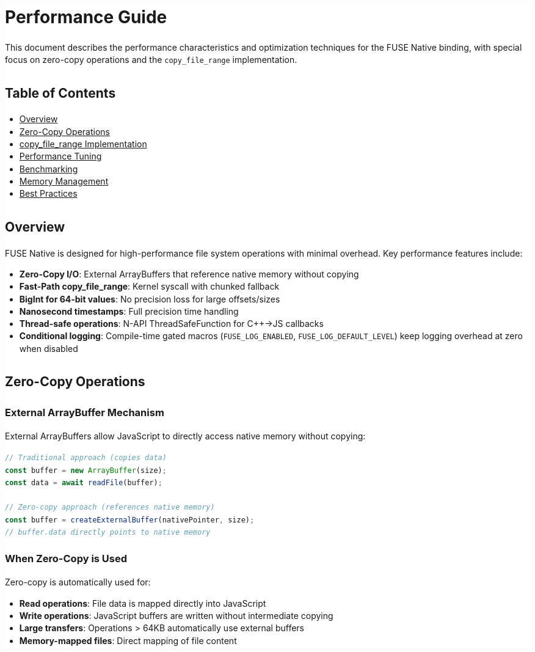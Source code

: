 # Performance Guide

This document describes the performance characteristics and optimization techniques for the FUSE Native binding, with special focus on zero-copy operations and the `copy_file_range` implementation.

## Table of Contents

- [Overview](#overview)
- [Zero-Copy Operations](#zero-copy-operations)
- [copy_file_range Implementation](#copy_file_range-implementation)
- [Performance Tuning](#performance-tuning)
- [Benchmarking](#benchmarking)
- [Memory Management](#memory-management)
- [Best Practices](#best-practices)

## Overview

FUSE Native is designed for high-performance file system operations with minimal overhead. Key performance features include:

- **Zero-Copy I/O**: External ArrayBuffers that reference native memory without copying
- **Fast-Path copy_file_range**: Kernel syscall with chunked fallback
- **BigInt for 64-bit values**: No precision loss for large offsets/sizes
- **Nanosecond timestamps**: Full precision time handling
- **Thread-safe operations**: N-API ThreadSafeFunction for C++→JS callbacks
- **Conditional logging**: Compile-time gated macros (`FUSE_LOG_ENABLED`, `FUSE_LOG_DEFAULT_LEVEL`) keep logging overhead at zero when disabled

## Zero-Copy Operations

### External ArrayBuffer Mechanism

External ArrayBuffers allow JavaScript to directly access native memory without copying:

```typescript
// Traditional approach (copies data)
const buffer = new ArrayBuffer(size);
const data = await readFile(buffer);

// Zero-copy approach (references native memory)
const buffer = createExternalBuffer(nativePointer, size);
// buffer.data directly points to native memory
```

### When Zero-Copy is Used

Zero-copy is automatically used for:

- **Read operations**: File data is mapped directly into JavaScript
- **Write operations**: JavaScript buffers are written without intermediate copying  
- **Large transfers**: Operations > 64KB automatically use external buffers
- **Memory-mapped files**: Direct mapping of file content
